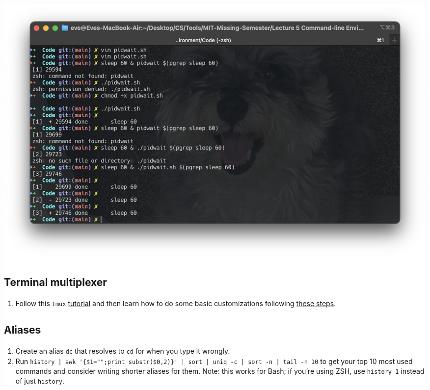    <img src="./Command-line Environment/Screenshot 2023-12-09 at 13.06.19-3323701.png" alt="Screenshot 2023-12-09 at 13.06.19" />

## Terminal multiplexer

1. Follow this `tmux` [tutorial](https://www.hamvocke.com/blog/a-quick-and-easy-guide-to-tmux/) and then learn how to do some basic customizations following [these steps](https://www.hamvocke.com/blog/a-guide-to-customizing-your-tmux-conf/).

## Aliases

1. Create an alias `dc` that resolves to `cd` for when you type it wrongly.
2. Run `history | awk '{$1="";print substr($0,2)}' | sort | uniq -c | sort -n | tail -n 10` to get your top 10 most used commands and consider writing shorter aliases for them. Note: this works for Bash; if you’re using ZSH, use `history 1` instead of just `history`.

